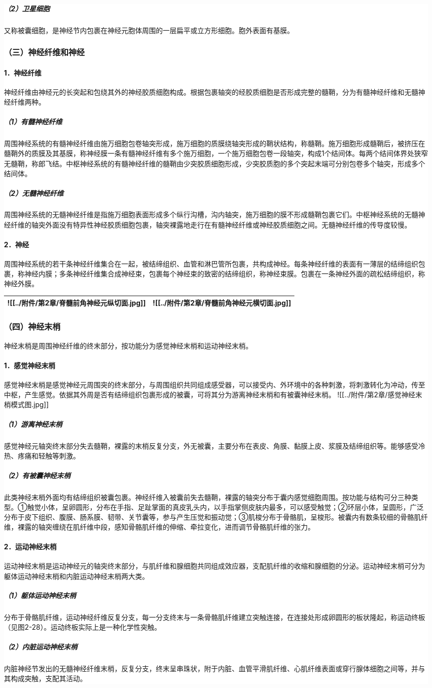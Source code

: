 ##### （2）卫星细胞
又称被囊细胞，是神经节内包裹在神经元胞体周围的一层扁平或立方形细胞。胞外表面有基膜。
### （三）神经纤维和神经
#### 1．神经纤维
神经纤维由神经元的长突起和包绕其外的神经胶质细胞构成。根据包裹轴突的经胶质细胞是否形成完整的髓鞘，分为有髓神经纤维和无髓神经纤维两种。
##### （1）有髓神经纤维
周围神经系统的有髓神经纤维由施万细胞包卷轴突形成，施万细胞的质膜绕轴突形成的鞘状结构，称髓鞘。施万细胞形成髓鞘后，被挤压在髓鞘外的质膜及其基膜，称神经膜一条有髓神经纤维有多个施万细胞，一个施万细胞包卷一段轴突，构成1个结间体。每两个结间体界处狭窄无髓鞘，称郎飞结。中枢神经系统的有髓神经纤维的髓鞘由少突胶质细胞形成，少突胶质胞的多个突起末端可分别包卷多个轴突，形成多个结间体。
##### （2）无髓神经纤维
周围神经系统的无髓神经纤维是指施万细胞表面形成多个纵行沟槽，沟内轴突，施万细胞的膜不形成髓鞘包裹它们。中枢神经系统的无髓神经纤维的轴突外面没有特异性神经胶质细胞包裹，轴突裸露地走行在有髓神经纤维或神经胶质细胞之间。无髓神经纤维的传导度较慢。
#### 2．神经 
周围神经系统的若干条神经纤维集合在一起，被结缔组织、血管和淋巴管所包裹，共构成神经。每条神经纤维的表面有一薄层的结缔组织包裹，称神经内膜；多条神经纤维集合成神经束，包裹每个神经束的致密的结缔组织，称神经束膜。包裹在一条神经外面的疏松结缔组织，称神经外膜。

| ![[../附件/第2章/脊髓前角神经元纵切面.jpg]] | ![[../附件/第2章/脊髓前角神经元横切面.jpg]] |
| ----------------------------- | ----------------------------- |

### （四）神经末梢
神经末梢是周围神经纤维的终末部分，按功能分为感觉神经末梢和运动神经末梢。
#### 1．感觉神经末梢
感觉神经末梢是感觉神经元周围突的终末部分，与周围组织共同组成感受器，可以接受内、外环境中的各种刺激，将刺激转化为冲动，传至中枢，产生感觉。依据其外周是否有结缔组织包裹形成的被囊，可将其分为游离神经末梢和有被囊神经末梢。
![[../附件/第2章/感觉神经末梢模式图.jpg]]
##### （1）游离神经末梢
感觉神经元轴突终末部分失去髓鞘，裸露的末梢反复分支，外无被囊，主要分布在表皮、角膜、黏膜上皮、浆膜及结缔组织等。能够感受冷热、疼痛和轻触等刺激。
##### （2）有被囊神经末梢
此类神经末梢外面均有结缔组织被囊包裹。神经纤维入被囊前失去髓鞘，裸露的轴突分布于囊内感觉细胞周围。按功能与结构可分三种类型。①触觉小体，呈卵圆形，分布在手指、足趾掌面的真皮乳头内，以手指掌侧皮肤内最多，可以感受触觉；②环层小体，呈圆形，广泛分布于皮下组织、腹膜、肠系膜、韧带、关节囊等，参与产生压觉和振动觉；③肌梭分布于骨骼肌，呈梭形。被囊内有数条较细的骨骼肌纤维，裸露的轴突缠绕在肌纤维中段，感知骨骼肌纤维的伸缩、牵拉变化，进而调节骨骼肌纤维的张力。
#### 2．运动神经末梢 
运动神经末梢是运动神经元的轴突终末部分，与肌纤维和腺细胞共同组成效应器，支配肌纤维的收缩和腺细胞的分泌。运动神经末梢可分为躯体运动神经末梢和内脏运动神经末梢两大类。
##### （1）躯体运动神经末梢
分布于骨骼肌纤维，运动神经纤维反复分支，每一分支终末与一条骨骼肌纤维建立突触连接，在连接处形成卵圆形的板状隆起，称运动终板（见图2-28）。运动终板实际上是一种化学性突触。
##### （2）内脏运动神经末梢
内脏神经节发出的无髓神经纤维末梢，反复分支，终末呈串珠状，附于内脏、血管平滑肌纤维、心肌纤维表面或穿行腺体细胞之间等，并与其构成突触，支配其活动。